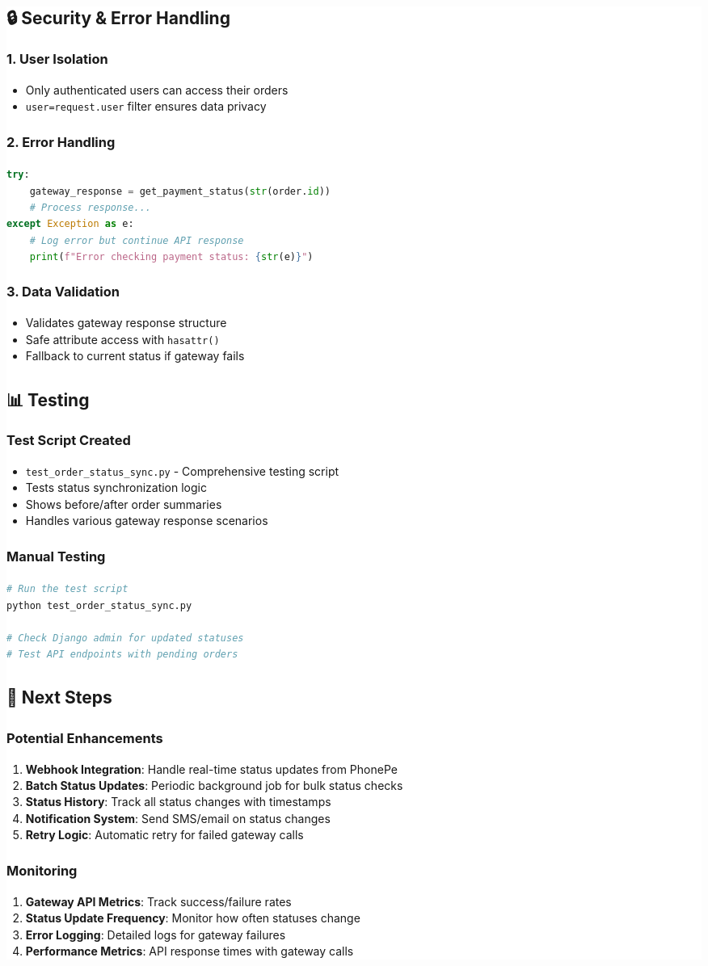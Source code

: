 ## 🔒 Security & Error Handling

### 1. **User Isolation**
- Only authenticated users can access their orders
- `user=request.user` filter ensures data privacy

### 2. **Error Handling**
```python
try:
    gateway_response = get_payment_status(str(order.id))
    # Process response...
except Exception as e:
    # Log error but continue API response
    print(f"Error checking payment status: {str(e)}")
```

### 3. **Data Validation**
- Validates gateway response structure
- Safe attribute access with `hasattr()`
- Fallback to current status if gateway fails

## 📊 Testing

### Test Script Created
- `test_order_status_sync.py` - Comprehensive testing script
- Tests status synchronization logic
- Shows before/after order summaries
- Handles various gateway response scenarios

### Manual Testing
```bash
# Run the test script
python test_order_status_sync.py

# Check Django admin for updated statuses
# Test API endpoints with pending orders
```

## 🎯 Next Steps

### Potential Enhancements
1. **Webhook Integration**: Handle real-time status updates from PhonePe
2. **Batch Status Updates**: Periodic background job for bulk status checks
3. **Status History**: Track all status changes with timestamps
4. **Notification System**: Send SMS/email on status changes
5. **Retry Logic**: Automatic retry for failed gateway calls

### Monitoring
1. **Gateway API Metrics**: Track success/failure rates
2. **Status Update Frequency**: Monitor how often statuses change
3. **Error Logging**: Detailed logs for gateway failures
4. **Performance Metrics**: API response times with gateway calls
